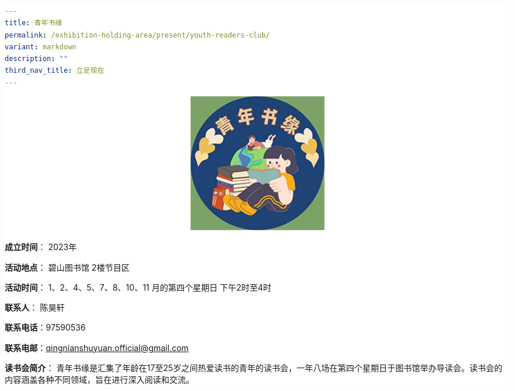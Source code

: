 ```yaml
---
title: 青年书缘
permalink: /exhibition-holding-area/present/youth-readers-club/
variant: markdown
description: ""
third_nav_title: 立足现在
---
```

<img src="/images/Reading%20Club%20Exhibition/Present/present_readingclub_29.png" style="width: 100%;"> 





**成立时间**：	2023年

**活动地点**：	碧山图书馆
2楼节目区

**活动时间**：	1、2、4、5、7、8、10、11 月的第四个星期日
下午2时至4时

**联系人**：	陈昊轩

**联系电话**：97590536

**联系电邮**：qingnianshuyuan.official@gmail.com


**读书会简介**：	青年书缘是汇集了年龄在17至25岁之间热爱读书的青年的读书会，一年八场在第四个星期日于图书馆举办导读会。读书会的内容涵盖各种不同领域，旨在进行深入阅读和交流。